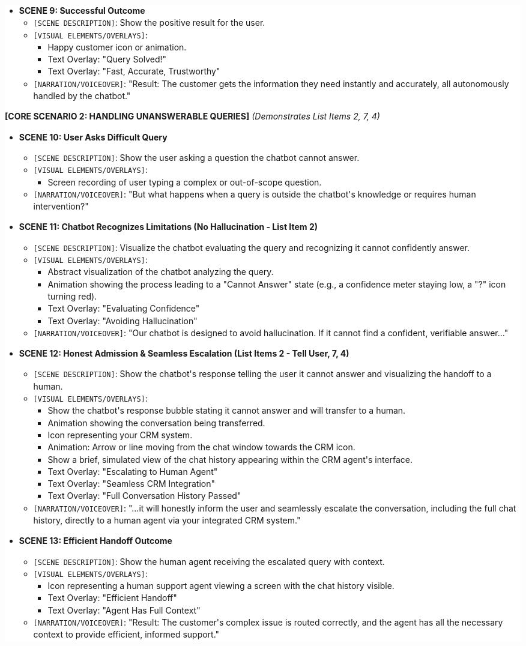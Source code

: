 * **SCENE 9: Successful Outcome**
    * `[SCENE DESCRIPTION]`: Show the positive result for the user.
    * `[VISUAL ELEMENTS/OVERLAYS]`:
        * Happy customer icon or animation.
        * Text Overlay: "Query Solved!"
        * Text Overlay: "Fast, Accurate, Trustworthy"
    * `[NARRATION/VOICEOVER]`: "Result: The customer gets the information they need instantly and accurately, all autonomously handled by the chatbot."

**[CORE SCENARIO 2: HANDLING UNANSWERABLE QUERIES]**
*(Demonstrates List Items 2, 7, 4)*

* **SCENE 10: User Asks Difficult Query**
    * `[SCENE DESCRIPTION]`: Show the user asking a question the chatbot cannot answer.
    * `[VISUAL ELEMENTS/OVERLAYS]`:
        * Screen recording of user typing a complex or out-of-scope question.
    * `[NARRATION/VOICEOVER]`: "But what happens when a query is outside the chatbot's knowledge or requires human intervention?"

* **SCENE 11: Chatbot Recognizes Limitations (No Hallucination - List Item 2)**
    * `[SCENE DESCRIPTION]`: Visualize the chatbot evaluating the query and recognizing it cannot confidently answer.
    * `[VISUAL ELEMENTS/OVERLAYS]`:
        * Abstract visualization of the chatbot analyzing the query.
        * Animation showing the process leading to a "Cannot Answer" state (e.g., a confidence meter staying low, a "?" icon turning red).
        * Text Overlay: "Evaluating Confidence"
        * Text Overlay: "Avoiding Hallucination"
    * `[NARRATION/VOICEOVER]`: "Our chatbot is designed to avoid hallucination. If it cannot find a confident, verifiable answer..."

* **SCENE 12: Honest Admission & Seamless Escalation (List Items 2 - Tell User, 7, 4)**
    * `[SCENE DESCRIPTION]`: Show the chatbot's response telling the user it cannot answer and visualizing the handoff to a human.
    * `[VISUAL ELEMENTS/OVERLAYS]`:
        * Show the chatbot's response bubble stating it cannot answer and will transfer to a human.
        * Animation showing the conversation being transferred.
        * Icon representing your CRM system.
        * Animation: Arrow or line moving from the chat window towards the CRM icon.
        * Show a brief, simulated view of the chat history appearing within the CRM agent's interface.
        * Text Overlay: "Escalating to Human Agent"
        * Text Overlay: "Seamless CRM Integration"
        * Text Overlay: "Full Conversation History Passed"
    * `[NARRATION/VOICEOVER]`: "...it will honestly inform the user and seamlessly escalate the conversation, including the full chat history, directly to a human agent via your integrated CRM system."

* **SCENE 13: Efficient Handoff Outcome**
    * `[SCENE DESCRIPTION]`: Show the human agent receiving the escalated query with context.
    * `[VISUAL ELEMENTS/OVERLAYS]`:
        * Icon representing a human support agent viewing a screen with the chat history visible.
        * Text Overlay: "Efficient Handoff"
        * Text Overlay: "Agent Has Full Context"
    * `[NARRATION/VOICEOVER]`: "Result: The customer's complex issue is routed correctly, and the agent has all the necessary context to provide efficient, informed support."
